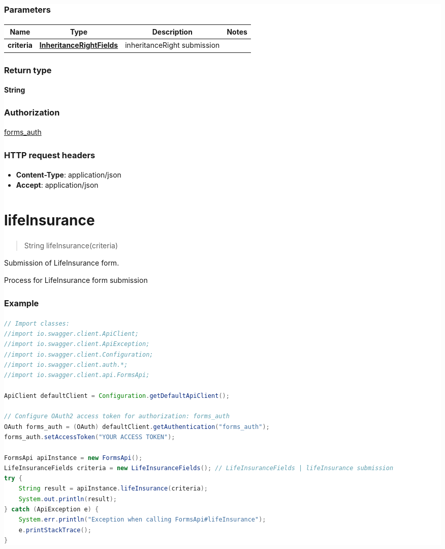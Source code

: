 ### Parameters

Name | Type | Description  | Notes
------------- | ------------- | ------------- | -------------
 **criteria** | [**InheritanceRightFields**](InheritanceRightFields.md)| inheritanceRight submission |

### Return type

**String**

### Authorization

[forms_auth](../README.md#forms_auth)

### HTTP request headers

 - **Content-Type**: application/json
 - **Accept**: application/json

<a name="lifeInsurance"></a>
# **lifeInsurance**
> String lifeInsurance(criteria)

Submission of LifeInsurance form.

Process for LifeInsurance form submission

### Example
```java
// Import classes:
//import io.swagger.client.ApiClient;
//import io.swagger.client.ApiException;
//import io.swagger.client.Configuration;
//import io.swagger.client.auth.*;
//import io.swagger.client.api.FormsApi;

ApiClient defaultClient = Configuration.getDefaultApiClient();

// Configure OAuth2 access token for authorization: forms_auth
OAuth forms_auth = (OAuth) defaultClient.getAuthentication("forms_auth");
forms_auth.setAccessToken("YOUR ACCESS TOKEN");

FormsApi apiInstance = new FormsApi();
LifeInsuranceFields criteria = new LifeInsuranceFields(); // LifeInsuranceFields | lifeInsurance submission
try {
    String result = apiInstance.lifeInsurance(criteria);
    System.out.println(result);
} catch (ApiException e) {
    System.err.println("Exception when calling FormsApi#lifeInsurance");
    e.printStackTrace();
}
```
